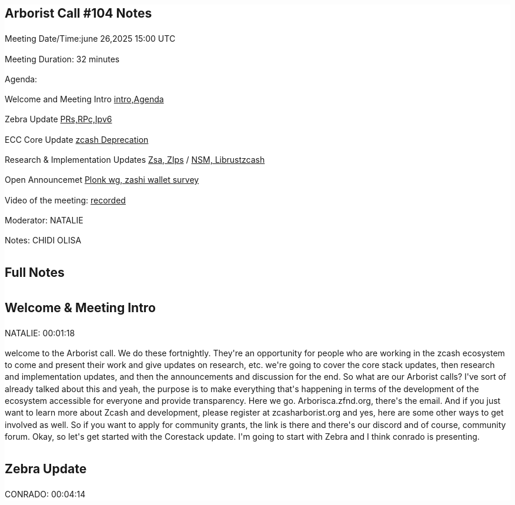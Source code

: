 ## Arborist Call #104 Notes 

Meeting Date/Time:june 26,2025 15:00 UTC

Meeting Duration: 32 minutes 

Agenda:

Welcome and Meeting Intro [intro,Agenda](https://github.com/ZcashCommunityGrants/arboretum-notes/new/main/AllArboristCallNotes#welcome--meeting-intro)

Zebra Update [PRs,RPc,Ipv6](https://github.com/ZcashCommunityGrants/arboretum-notes/new/main/AllArboristCallNotes#zebra-update)

ECC Core Update [zcash Deprecation](https://github.com/ZcashCommunityGrants/arboretum-notes/new/main/AllArboristCallNotes#ecc-update)

Research & Implementation Updates [Zsa, ZIps](https://github.com/ZcashCommunityGrants/arboretum-notes/new/main/AllArboristCallNotes#research--implementation-updates---zcash-shielded-assets--qedit) / [NSM, Librustzcash](https://github.com/ZcashCommunityGrants/arboretum-notes/new/main/AllArboristCallNotes#research--implementation-updates---shielded-labs-network-sustainability-mechanism)

Open Announcemet [Plonk wg, zashi wallet survey](https://github.com/ZcashCommunityGrants/arboretum-notes/new/main/AllArboristCallNotes#open-announcements)

Video of the meeting: [recorded](https://www.youtube.com/watch?v=4q6KEFQDvvw)

Moderator: NATALIE

Notes: CHIDI OLISA

## Full Notes

## Welcome & Meeting Intro 

NATALIE: 00:01:18

welcome to the Arborist call. We do these fortnightly. They're an opportunity for people who are working in the zcash ecosystem to come and present their work and give updates on research, etc.  we're going to cover the core stack updates, then research and implementation updates, and then the announcements and discussion for the end. So what are our Arborist calls? I've sort of already talked about this and yeah, the purpose is to make everything that's happening in terms of the development of the ecosystem accessible for everyone and provide transparency. Here we go. Arborisca.zfnd.org, there's the email. And if you just want to learn more about Zcash and development, please register at zcasharborist.org and yes, here are some other ways to get involved as well. So if you want to apply for community grants, the link is there and there's our discord and of course, community forum. Okay, so let's get started with the Corestack update. I'm going to start with Zebra and I think conrado is presenting.

## Zebra Update 

CONRADO: 00:04:14 

